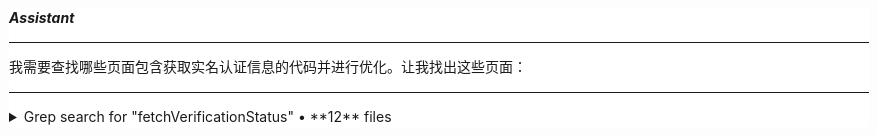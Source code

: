 _**Assistant**_



---

我需要查找哪些页面包含获取实名认证信息的代码并进行优化。让我找出这些页面：

---

<details>
            <summary>Grep search for "fetchVerificationStatus" • **12** files</summary>
        
| File | Line | Match |
|------|------|-------|
| `file:///home/xchenxiao/Development/trade_main/unibest_base/src/store/user.ts` | L158 | `const fetchVerificationStatus = async () => {` |
| `file:///home/xchenxiao/Development/trade_main/unibest_base/src/store/user.ts` | L243 | `fetchVerificationStatus,` |
| `file:///home/xchenxiao/Development/trade_main/unibest_base/src/store/user-manager.ts` | L39 | `verificationStore.fetchVerificationStatus(),` |
| `file:///home/xchenxiao/Development/trade_main/unibest_base/src/store/modules/verification.ts` | L40 | `const fetchVerificationStatus = async () => {` |
| `file:///home/xchenxiao/Development/trade_main/unibest_base/src/store/modules/verification.ts` | L91 | `fetchVerificationStatus,` |
| `file:///home/xchenxiao/Development/trade_main/unibest_base/src/store/userInfo.ts` | L253 | `const fetchVerificationStatus = async () => {` |
| `file:///home/xchenxiao/Development/trade_main/unibest_base/src/store/userInfo.ts` | L430 | `fetchVerificationStatus(),` |
| `file:///home/xchenxiao/Development/trade_main/unibest_base/src/store/userInfo.ts` | L494 | `fetchVerificationStatus,` |
| `file:///home/xchenxiao/Development/trade_main/unibest_base/src/pages/verification/index.vue` | L141 | `const fetchVerificationStatus = async () => {` |
| `file:///home/xchenxiao/Development/trade_main/unibest_base/src/pages/verification/index.vue` | L345 | `await fetchVerificationStatus()` |
| `file:///home/xchenxiao/Development/trade_main/unibest_base/src/pages/verification/index.vue` | L370 | `fetchVerificationStatus()` |
| `file:///home/xchenxiao/Development/trade_main/unibest_base/src/pages/verification/index.vue` | L374 | `uni.$on('refreshVerificationStatus', fetchVerificationStatus)` |
| `file:///home/xchenxiao/Development/trade_main/unibest_base/src/pages/my/identity-verify.vue` | L286 | `await userStore.fetchVerificationStatus()` |
| `file:///home/xchenxiao/Development/trade_main/unibest_base/src/pages/my/identity-verify.vue` | L429 | `await userStore.fetchVerificationStatus()` |
| `file:///home/xchenxiao/Development/trade_main/unibest_base/.specstory/history/2025-05-19_13-51-%E7%B3%BB%E7%BB%9F%E4%BF%A1%E6%81%AF%E6%A8%A1%E5%9D%97%E5%88%86%E6%9E%90%E4%B8%8E%E7%AE%A1%E7%90%86.md` | L452 | `+     const fetchVerificationStatus = async () => {` |
| `file:///home/xchenxiao/Development/trade_main/unibest_base/.specstory/history/2025-05-19_13-51-%E7%B3%BB%E7%BB%9F%E4%BF%A1%E6%81%AF%E6%A8%A1%E5%9D%97%E5%88%86%E6%9E%90%E4%B8%8E%E7%AE%A1%E7%90%86.md` | L625 | `+           fetchVerificationStatus(),` |
| `file:///home/xchenxiao/Development/trade_main/unibest_base/.specstory/history/2025-05-19_13-51-%E7%B3%BB%E7%BB%9F%E4%BF%A1%E6%81%AF%E6%A8%A1%E5%9D%97%E5%88%86%E6%9E%90%E4%B8%8E%E7%AE%A1%E7%90%86.md` | L686 | `+       fetchVerificationStatus,` |
